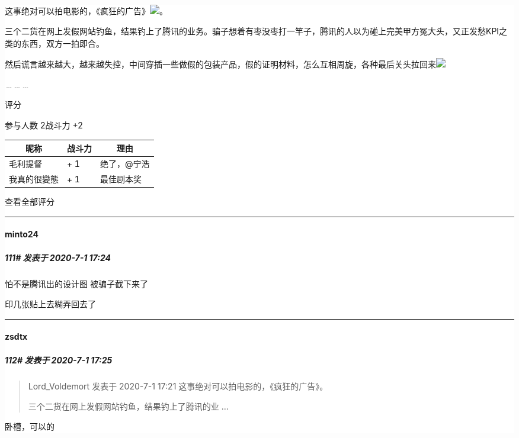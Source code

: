


这事绝对可以拍电影的，《疯狂的广告》<img src="https://static.saraba1st.com/image/smiley/face2017/067.png" referrerpolicy="no-referrer">。

三个二货在网上发假网站钓鱼，结果钓上了腾讯的业务。骗子想着有枣没枣打一竿子，腾讯的人以为碰上完美甲方冤大头，又正发愁KPI之类的东西，双方一拍即合。

然后谎言越来越大，越来越失控，中间穿插一些做假的包装产品，假的证明材料，怎么互相周旋，各种最后关头拉回来<img src="https://static.saraba1st.com/image/smiley/face2017/066.png" referrerpolicy="no-referrer">



﹍﹍﹍

评分





 参与人数 2战斗力 +2

|昵称|战斗力|理由|
|----|---|---|
| 毛利提督| + 1|绝了，@宁浩|
| 我真的很變態| + 1|最佳剧本奖|



查看全部评分






-----

####  minto24  
##### 111#       发表于 2020-7-1 17:24




怕不是腾讯出的设计图 被骗子截下来了  

印几张贴上去糊弄回去了







-----

####  zsdtx  
##### 112#       发表于 2020-7-1 17:25



<blockquote>Lord_Voldemort 发表于 2020-7-1 17:21
这事绝对可以拍电影的，《疯狂的广告》。

三个二货在网上发假网站钓鱼，结果钓上了腾讯的业 ...</blockquote>
卧槽，可以的
